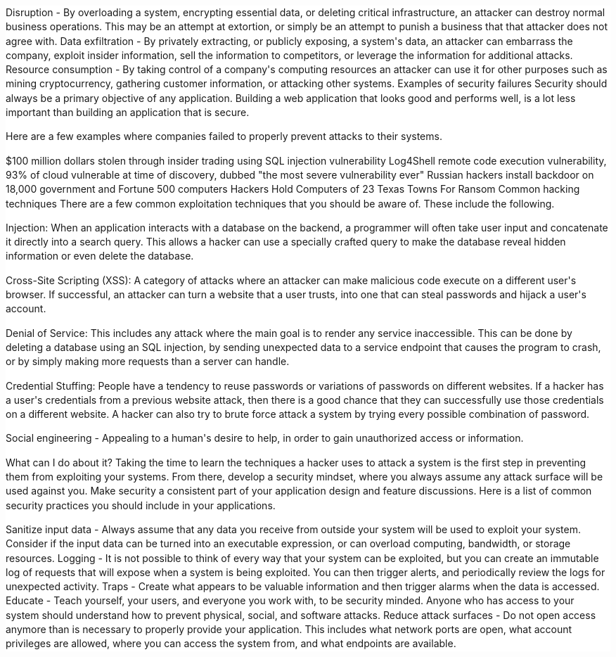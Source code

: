 Disruption - By overloading a system, encrypting essential data, or deleting critical infrastructure, an attacker can destroy normal business operations. This may be an attempt at extortion, or simply be an attempt to punish a business that that attacker does not agree with.
Data exfiltration - By privately extracting, or publicly exposing, a system's data, an attacker can embarrass the company, exploit insider information, sell the information to competitors, or leverage the information for additional attacks.
Resource consumption - By taking control of a company's computing resources an attacker can use it for other purposes such as mining cryptocurrency, gathering customer information, or attacking other systems.
Examples of security failures
Security should always be a primary objective of any application. Building a web application that looks good and performs well, is a lot less important than building an application that is secure.

Here are a few examples where companies failed to properly prevent attacks to their systems.

$100 million dollars stolen through insider trading using SQL injection vulnerability
Log4Shell remote code execution vulnerability, 93% of cloud vulnerable at time of discovery, dubbed "the most severe vulnerability ever"
Russian hackers install backdoor on 18,000 government and Fortune 500 computers
Hackers Hold Computers of 23 Texas Towns For Ransom
Common hacking techniques
There are a few common exploitation techniques that you should be aware of. These include the following.

Injection: When an application interacts with a database on the backend, a programmer will often take user input and concatenate it directly into a search query. This allows a hacker can use a specially crafted query to make the database reveal hidden information or even delete the database.

Cross-Site Scripting (XSS): A category of attacks where an attacker can make malicious code execute on a different user's browser. If successful, an attacker can turn a website that a user trusts, into one that can steal passwords and hijack a user's account.

Denial of Service: This includes any attack where the main goal is to render any service inaccessible. This can be done by deleting a database using an SQL injection, by sending unexpected data to a service endpoint that causes the program to crash, or by simply making more requests than a server can handle.

Credential Stuffing: People have a tendency to reuse passwords or variations of passwords on different websites. If a hacker has a user's credentials from a previous website attack, then there is a good chance that they can successfully use those credentials on a different website. A hacker can also try to brute force attack a system by trying every possible combination of password.

Social engineering - Appealing to a human's desire to help, in order to gain unauthorized access or information.

What can I do about it?
Taking the time to learn the techniques a hacker uses to attack a system is the first step in preventing them from exploiting your systems. From there, develop a security mindset, where you always assume any attack surface will be used against you. Make security a consistent part of your application design and feature discussions. Here is a list of common security practices you should include in your applications.

Sanitize input data - Always assume that any data you receive from outside your system will be used to exploit your system. Consider if the input data can be turned into an executable expression, or can overload computing, bandwidth, or storage resources.
Logging - It is not possible to think of every way that your system can be exploited, but you can create an immutable log of requests that will expose when a system is being exploited. You can then trigger alerts, and periodically review the logs for unexpected activity.
Traps - Create what appears to be valuable information and then trigger alarms when the data is accessed.
Educate - Teach yourself, your users, and everyone you work with, to be security minded. Anyone who has access to your system should understand how to prevent physical, social, and software attacks.
Reduce attack surfaces - Do not open access anymore than is necessary to properly provide your application. This includes what network ports are open, what account privileges are allowed, where you can access the system from, and what endpoints are available.